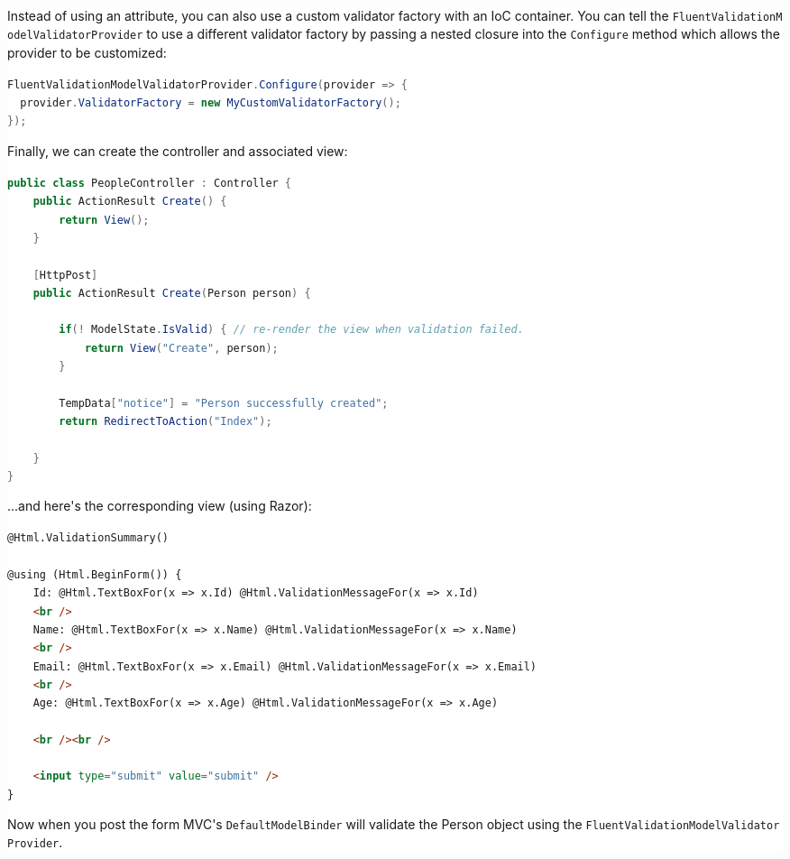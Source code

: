 Instead of using an attribute, you can also use a custom validator factory with an IoC container. You can tell the `FluentValidationModelValidatorProvider` to use a different validator factory by passing a nested closure into the `Configure` method which allows the provider to be customized:

```csharp
FluentValidationModelValidatorProvider.Configure(provider => {
  provider.ValidatorFactory = new MyCustomValidatorFactory();
});
```

Finally, we can create the controller and associated view:

```csharp
public class PeopleController : Controller {
	public ActionResult Create() {
		return View();
	}

	[HttpPost]
	public ActionResult Create(Person person) {

		if(! ModelState.IsValid) { // re-render the view when validation failed.
			return View("Create", person);
		}

		TempData["notice"] = "Person successfully created";
		return RedirectToAction("Index");

	}
}
```

...and here's the corresponding view (using Razor):

```html
@Html.ValidationSummary()

@using (Html.BeginForm()) {
	Id: @Html.TextBoxFor(x => x.Id) @Html.ValidationMessageFor(x => x.Id)
	<br />
	Name: @Html.TextBoxFor(x => x.Name) @Html.ValidationMessageFor(x => x.Name)
	<br />
	Email: @Html.TextBoxFor(x => x.Email) @Html.ValidationMessageFor(x => x.Email)
	<br />
	Age: @Html.TextBoxFor(x => x.Age) @Html.ValidationMessageFor(x => x.Age)

	<br /><br />

	<input type="submit" value="submit" />
}
```

Now when you post the form MVC's `DefaultModelBinder` will validate the Person object using the `FluentValidationModelValidatorProvider`.
